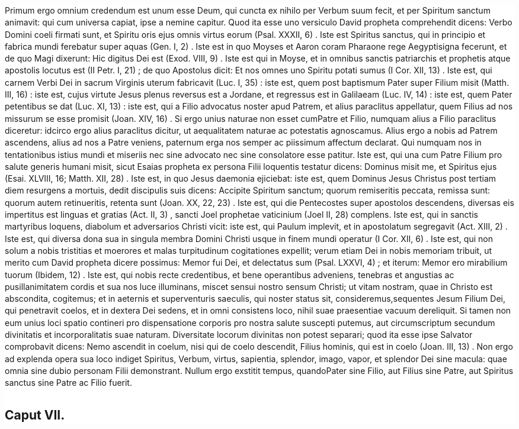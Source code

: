 Primum ergo omnium credendum est unum esse Deum, qui cuncta ex nihilo per Verbum suum fecit, et per Spiritum sanctum animavit: qui cum universa capiat, ipse a nemine capitur. Quod ita esse uno versiculo David propheta comprehendit dicens: Verbo Domini coeli firmati sunt, et Spiritu oris ejus omnis virtus eorum  (Psal. XXXII, 6) . Iste est Spiritus sanctus, qui in principio et fabrica mundi ferebatur super aquas  (Gen. I, 2) . Iste est in quo Moyses et Aaron coram Pharaone rege Aegyptisigna fecerunt, et de quo Magi dixerunt: Hic digitus Dei est  (Exod. VIII, 9) . Iste est qui in Moyse, et in omnibus sanctis patriarchis et prophetis atque apostolis locutus est  (II Petr. I, 21) ; de quo Apostolus dicit: Et nos omnes uno Spiritu potati sumus  (I Cor. XII, 13) . Iste est, qui carnem Verbi Dei in sacrum Virginis uterum fabricavit  (Luc. I, 35) : iste est, quem post baptismum Pater super Filium misit  (Matth. III, 16) : iste est, cujus virtute Jesus plenus reversus est a Jordane, et regressus est in Galilaeam  (Luc. IV, 14) : iste est, quem Pater petentibus se dat  (Luc. XI, 13) : iste est, qui a Filio advocatus noster apud Patrem, et alius paraclitus appellatur, quem Filius ad nos missurum se esse promisit  (Joan. XIV, 16) . Si ergo unius naturae non esset cumPatre et Filio, numquam alius a Filio paraclitus diceretur: idcirco ergo alius paraclitus dicitur, ut aequalitatem naturae ac potestatis agnoscamus. Alius ergo a nobis ad Patrem ascendens, alius ad nos a Patre veniens, paternum erga nos semper ac piissimum affectum declarat. Qui numquam nos in tentationibus istius mundi et miseriis nec sine advocato nec sine consolatore esse patitur. Iste est, qui una cum Patre Filium pro salute generis humani misit, sicut Esaias propheta ex persona Filii loquentis testatur dicens: Dominus misit me, et Spiritus ejus  (Esai. XLVIII, 16; Matth. XII, 28) . Iste est, in quo Jesus daemonia ejiciebat: iste est, quem Dominus Jesus Christus post tertiam diem resurgens a mortuis, dedit discipulis suis dicens: Accipite Spiritum  sanctum; quorum remiseritis peccata, remissa sunt: quorum autem retinueritis, retenta sunt  (Joan. XX, 22, 23) . Iste est, qui die Pentecostes super apostolos descendens, diversas eis impertitus est linguas et gratias (Act. II, 3) , sancti Joel prophetae vaticinium  (Joel II, 28)  complens. Iste est, qui in sanctis martyribus loquens, diabolum et adversarios Christi vicit: iste est, qui Paulum implevit, et in apostolatum segregavit  (Act. XIII, 2) . Iste est, qui diversa dona sua in singula membra Domini Christi usque in finem mundi operatur  (I Cor. XII, 6) . Iste est, qui non solum a nobis tristitias et moerores et malas turpitudinum cogitationes expellit; verum etiam Dei in nobis memoriam tribuit,   ut merito cum David propheta dicere possimus: Memor fui Dei, et  delectatus sum  (Psal. LXXVI, 4) ; et iterum: Memor ero mirabilium tuorum  (Ibidem, 12) . Iste est, qui nobis recte credentibus, et bene operantibus adveniens, tenebras et angustias ac pusillanimitatem cordis et sua nos luce illuminans, miscet sensui nostro sensum Christi; ut vitam nostram, quae in Christo est abscondita, cogitemus; et in aeternis et superventuris saeculis, qui noster status sit, consideremus,sequentes Jesum Filium Dei, qui penetravit coelos, et in dextera Dei sedens, et in omni consistens loco, nihil suae praesentiae vacuum dereliquit. Si tamen non eum unius loci spatio contineri pro dispensatione corporis pro nostra salute suscepti putemus, aut circumscriptum secundum divinitatis et incorporalitatis suae naturam. Diversitate locorum divinitas non potest separari; quod ita esse ipse Salvator comprobavit dicens: Nemo ascendit in coelum, nisi qui de coelo descendit, Filius hominis, qui est in coelo  (Joan. III, 13) . Non ergo ad explenda opera sua loco indiget Spiritus, Verbum, virtus, sapientia, splendor, imago, vapor, et splendor Dei sine macula: quae omnia sine dubio personam Filii demonstrant. Nullum ergo exstitit tempus, quandoPater sine Filio, aut Filius sine Patre, aut Spiritus sanctus sine Patre ac Filio fuerit.

<h2 id='tocuniq9'>Caput VII.</h2>
